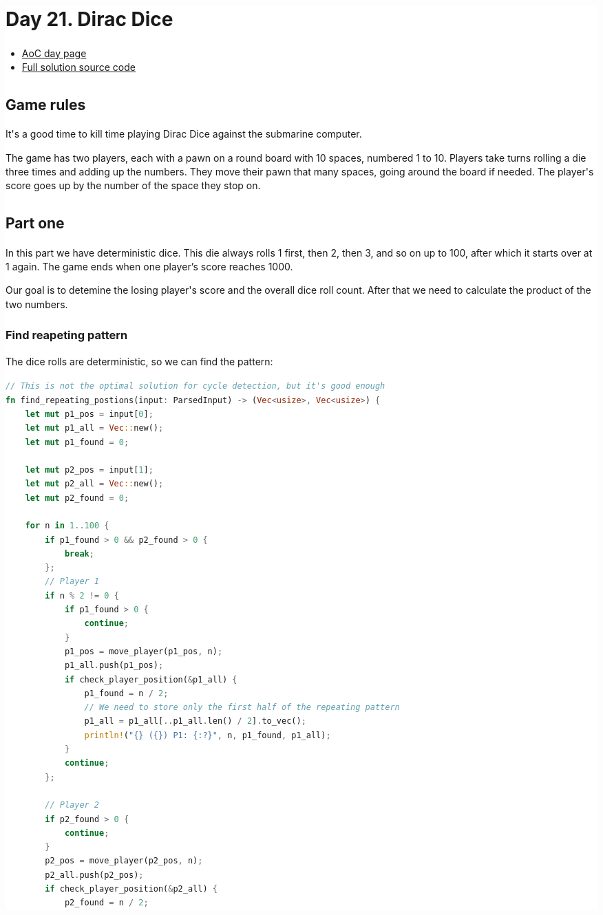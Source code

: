 # Day 21. Dirac Dice
- [AoC day page](https://adventofcode.com/2021/day/21)
- [Full solution source code](https://github.com/insomnes/aoc/tree/main/2021/21_dice)

## Game rules
It's a good time to kill time playing Dirac Dice against the submarine computer.

The game has two players, each with a pawn on a round board with 10 spaces,
numbered 1 to 10. Players take turns rolling a die three times and adding up the numbers.
They move their pawn that many spaces, going around the board if needed. 
The player's score goes up by the number of the space they stop on.

## Part one
In this part we have deterministic dice. This die always rolls 1 first, then 2, then 3,
and so on up to 100, after which it starts over at 1 again.
The game ends when one player’s score reaches 1000.

Our goal is to detemine the losing player's score and the overall dice roll count.
After that we need to calculate the product of the two numbers.

### Find reapeting pattern
The dice rolls are deterministic, so we can find the pattern:

```rust
// This is not the optimal solution for cycle detection, but it's good enough
fn find_repeating_postions(input: ParsedInput) -> (Vec<usize>, Vec<usize>) {
    let mut p1_pos = input[0];
    let mut p1_all = Vec::new();
    let mut p1_found = 0;

    let mut p2_pos = input[1];
    let mut p2_all = Vec::new();
    let mut p2_found = 0;

    for n in 1..100 {
        if p1_found > 0 && p2_found > 0 {
            break;
        };
        // Player 1
        if n % 2 != 0 {
            if p1_found > 0 {
                continue;
            }
            p1_pos = move_player(p1_pos, n);
            p1_all.push(p1_pos);
            if check_player_position(&p1_all) {
                p1_found = n / 2;
                // We need to store only the first half of the repeating pattern
                p1_all = p1_all[..p1_all.len() / 2].to_vec();
                println!("{} ({}) P1: {:?}", n, p1_found, p1_all);
            }
            continue;
        };

        // Player 2
        if p2_found > 0 {
            continue;
        }
        p2_pos = move_player(p2_pos, n);
        p2_all.push(p2_pos);
        if check_player_position(&p2_all) {
            p2_found = n / 2;
```